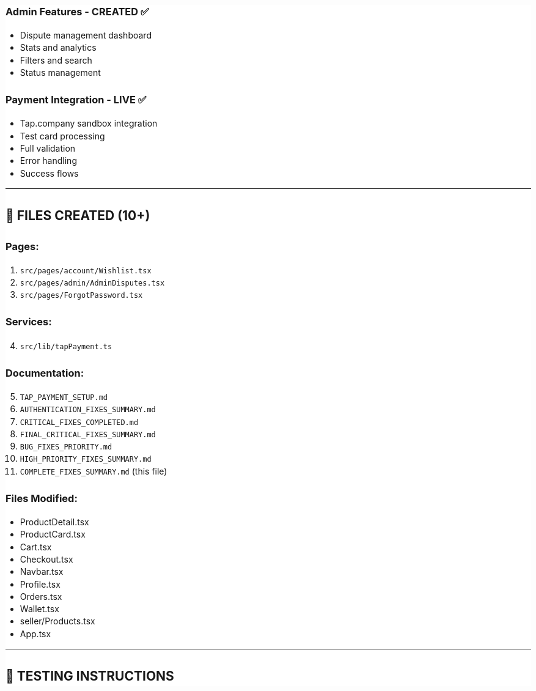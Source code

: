 ### Admin Features - CREATED ✅
- Dispute management dashboard
- Stats and analytics
- Filters and search
- Status management

### Payment Integration - LIVE ✅
- Tap.company sandbox integration
- Test card processing
- Full validation
- Error handling
- Success flows

---

## 📁 **FILES CREATED (10+)**

### Pages:
1. `src/pages/account/Wishlist.tsx`
2. `src/pages/admin/AdminDisputes.tsx`
3. `src/pages/ForgotPassword.tsx`

### Services:
4. `src/lib/tapPayment.ts`

### Documentation:
5. `TAP_PAYMENT_SETUP.md`
6. `AUTHENTICATION_FIXES_SUMMARY.md`
7. `CRITICAL_FIXES_COMPLETED.md`
8. `FINAL_CRITICAL_FIXES_SUMMARY.md`
9. `BUG_FIXES_PRIORITY.md`
10. `HIGH_PRIORITY_FIXES_SUMMARY.md`
11. `COMPLETE_FIXES_SUMMARY.md` (this file)

### Files Modified:
- ProductDetail.tsx
- ProductCard.tsx
- Cart.tsx
- Checkout.tsx
- Navbar.tsx
- Profile.tsx
- Orders.tsx
- Wallet.tsx
- seller/Products.tsx
- App.tsx

---

## 🧪 **TESTING INSTRUCTIONS**
